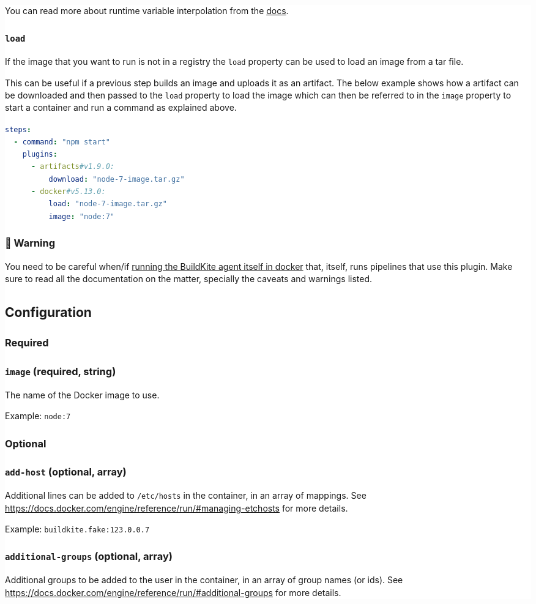 You can read more about runtime variable interpolation from the [docs](https://buildkite.com/docs/pipelines/environment-variables#runtime-variable-interpolation).


### `load`

If the image that you want to run is not in a registry the `load` property can be used to load an image from a tar file.

This can be useful if a previous step builds an image and uploads it as an artifact. The below example shows how a artifact can be downloaded and then passed to the `load` property to load the image which can then be referred to in the `image` property to start a container and run a command as explained above.

```yml
steps:
  - command: "npm start"
    plugins:
      - artifacts#v1.9.0:
          download: "node-7-image.tar.gz"
      - docker#v5.13.0:
          load: "node-7-image.tar.gz"
          image: "node:7"
```

### 🚨 Warning

You need to be careful when/if [running the BuildKite agent itself in docker](https://buildkite.com/docs/agent/v3/docker) that, itself, runs pipelines that use this plugin. Make sure to read all the documentation on the matter, specially the caveats and warnings listed.

## Configuration

### Required

### `image` (required, string)

The name of the Docker image to use.

Example: `node:7`

### Optional

### `add-host` (optional, array)

Additional lines can be added to `/etc/hosts` in the container, in an array of mappings. See https://docs.docker.com/engine/reference/run/#managing-etchosts for more details.

Example: `buildkite.fake:123.0.0.7`

### `additional-groups` (optional, array)

Additional groups to be added to the user in the container, in an array of group names (or ids). See https://docs.docker.com/engine/reference/run/#additional-groups for more details.
